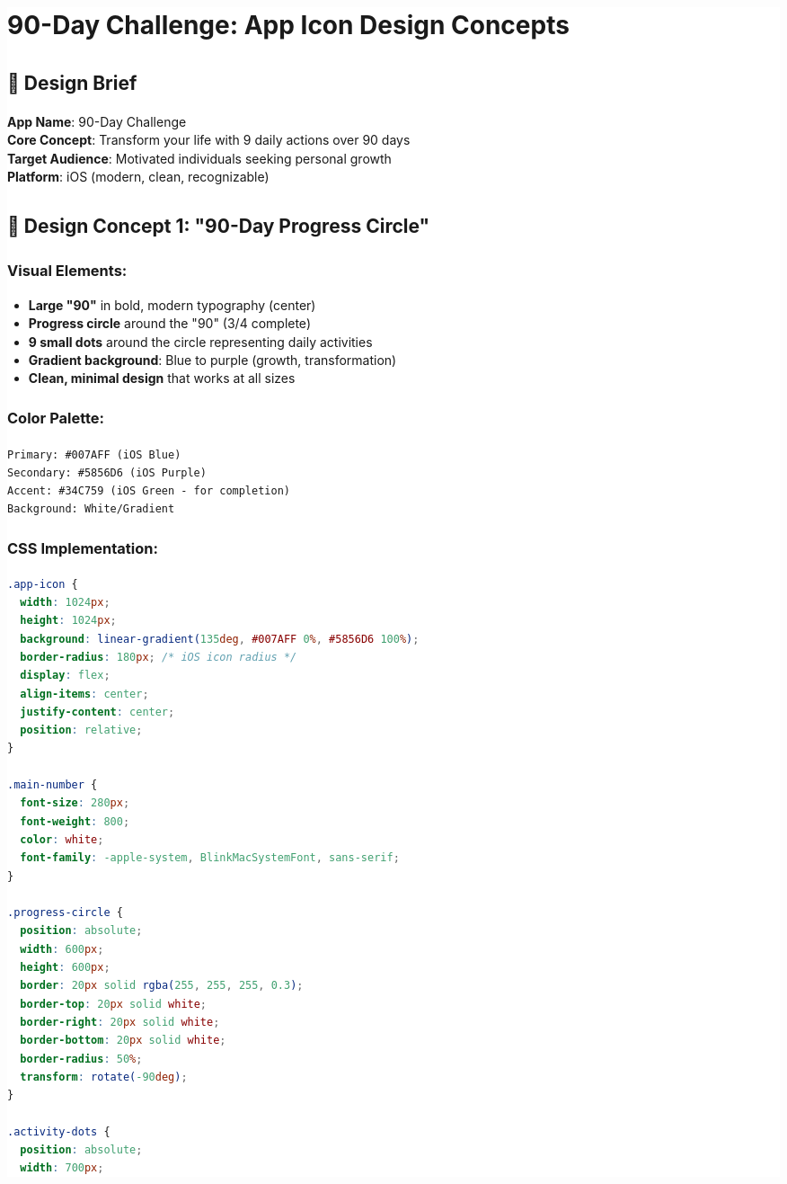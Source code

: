 # 90-Day Challenge: App Icon Design Concepts

## 🎯 **Design Brief**

**App Name**: 90-Day Challenge  
**Core Concept**: Transform your life with 9 daily actions over 90 days  
**Target Audience**: Motivated individuals seeking personal growth  
**Platform**: iOS (modern, clean, recognizable)  

## 🎨 **Design Concept 1: "90-Day Progress Circle"**

### Visual Elements:
- **Large "90"** in bold, modern typography (center)
- **Progress circle** around the "90" (3/4 complete)
- **9 small dots** around the circle representing daily activities
- **Gradient background**: Blue to purple (growth, transformation)
- **Clean, minimal design** that works at all sizes

### Color Palette:
```
Primary: #007AFF (iOS Blue)
Secondary: #5856D6 (iOS Purple)  
Accent: #34C759 (iOS Green - for completion)
Background: White/Gradient
```

### CSS Implementation:
```css
.app-icon {
  width: 1024px;
  height: 1024px;
  background: linear-gradient(135deg, #007AFF 0%, #5856D6 100%);
  border-radius: 180px; /* iOS icon radius */
  display: flex;
  align-items: center;
  justify-content: center;
  position: relative;
}

.main-number {
  font-size: 280px;
  font-weight: 800;
  color: white;
  font-family: -apple-system, BlinkMacSystemFont, sans-serif;
}

.progress-circle {
  position: absolute;
  width: 600px;
  height: 600px;
  border: 20px solid rgba(255, 255, 255, 0.3);
  border-top: 20px solid white;
  border-right: 20px solid white;
  border-bottom: 20px solid white;
  border-radius: 50%;
  transform: rotate(-90deg);
}

.activity-dots {
  position: absolute;
  width: 700px;
```